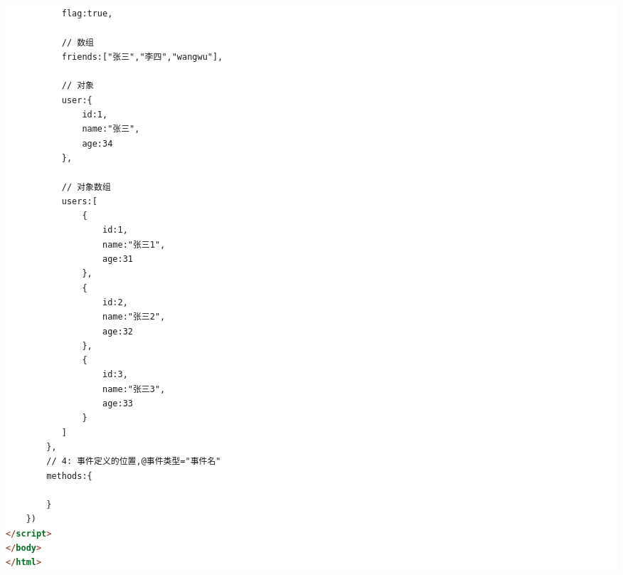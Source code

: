 ```html
           flag:true,
            
           // 数组
           friends:["张三","李四","wangwu"],

           // 对象
           user:{
               id:1,
               name:"张三",
               age:34
           },

           // 对象数组
           users:[
               {
                   id:1,
                   name:"张三1",
                   age:31
               },
               {
                   id:2,
                   name:"张三2",
                   age:32
               },
               {
                   id:3,
                   name:"张三3",
                   age:33
               }
           ]
        },
        // 4: 事件定义的位置,@事件类型="事件名"
        methods:{

        }
    })
</script>
</body>
</html>
```
